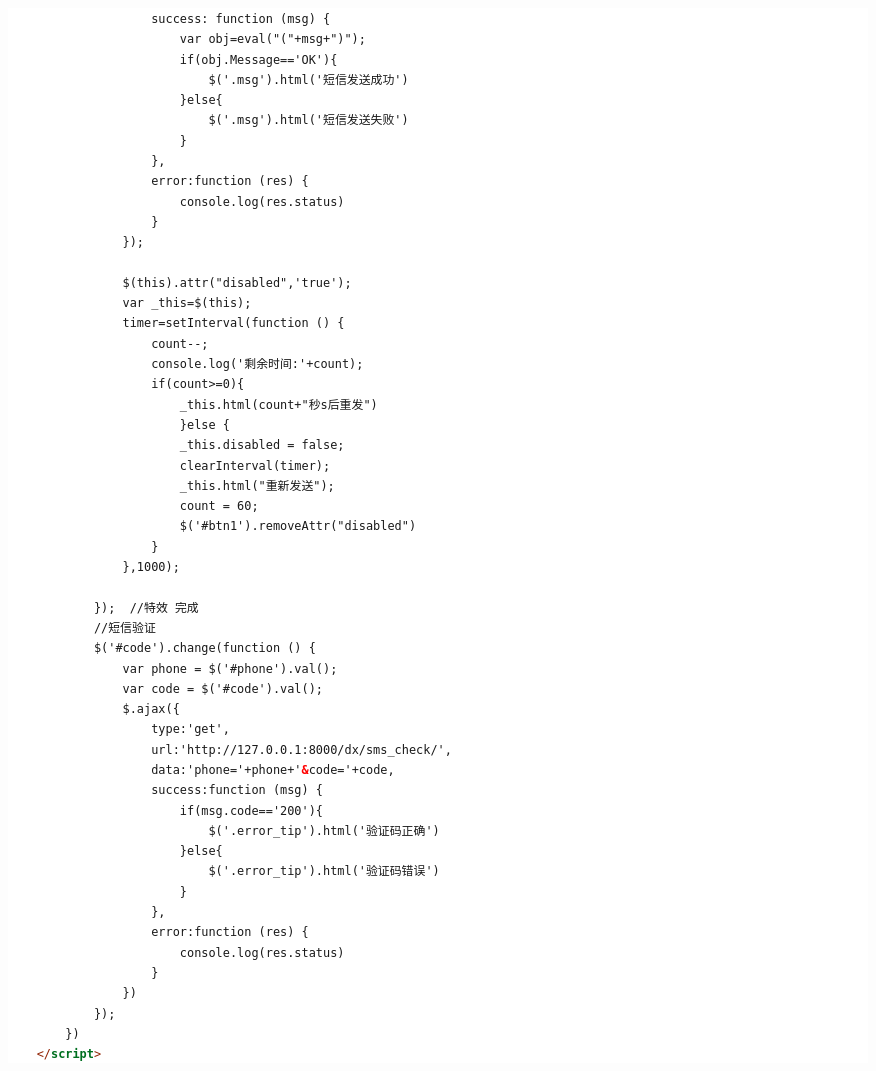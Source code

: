 ```html
                    success: function (msg) {
                        var obj=eval("("+msg+")");
                        if(obj.Message=='OK'){
                            $('.msg').html('短信发送成功')
                        }else{
                            $('.msg').html('短信发送失败')
                        }
                    },
                    error:function (res) {
                        console.log(res.status)
                    }
                });

                $(this).attr("disabled",'true');
                var _this=$(this);
                timer=setInterval(function () {
                    count--;
                    console.log('剩余时间:'+count);
                    if(count>=0){
                        _this.html(count+"秒s后重发")
                        }else {
                        _this.disabled = false;
                        clearInterval(timer);
                        _this.html("重新发送");
                        count = 60;
                        $('#btn1').removeAttr("disabled")
                    }
                },1000);

            });  //特效 完成
            //短信验证
            $('#code').change(function () {
                var phone = $('#phone').val();
                var code = $('#code').val();
                $.ajax({
                    type:'get',
                    url:'http://127.0.0.1:8000/dx/sms_check/',
                    data:'phone='+phone+'&code='+code,
                    success:function (msg) {
                        if(msg.code=='200'){
                            $('.error_tip').html('验证码正确')
                        }else{
                            $('.error_tip').html('验证码错误')
                        }
                    },
                    error:function (res) {
                        console.log(res.status)
                    }
                })
            });   
        }) 
    </script>
```
